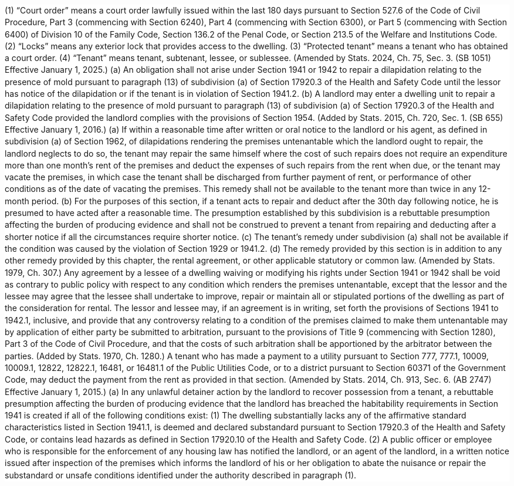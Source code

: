 (1) “Court order” means a court order lawfully
				  issued within the last 180 days pursuant to Section 527.6 of the Code of Civil Procedure, Part 3 (commencing with Section 6240), Part 4 (commencing with Section 6300), or Part 5 (commencing with Section 6400) of Division 10 of the Family Code, Section 136.2 of the Penal Code, or Section 213.5 of the Welfare and Institutions Code.
(2) “Locks” means any exterior lock that provides access to the dwelling.
(3) “Protected tenant” means a tenant who has obtained a court order.
(4) “Tenant” means tenant, subtenant, lessee, or sublessee.
(Amended by Stats. 2024, Ch. 75, Sec. 3.   (SB 1051)   Effective January 1, 2025.)
(a) An obligation shall not arise under Section 1941 or 1942 to repair a dilapidation relating to the presence of mold pursuant to paragraph (13) of subdivision (a) of Section 17920.3 of the Health and Safety Code until the lessor has notice of the dilapidation or if the tenant is in violation of Section 1941.2.
(b) A landlord may enter a dwelling unit to repair a dilapidation relating to the
presence of mold pursuant to paragraph (13) of subdivision (a) of Section 17920.3 of the Health and Safety Code provided the landlord complies with the provisions of Section 1954.
(Added by Stats. 2015, Ch. 720, Sec. 1.   (SB 655)   Effective January 1, 2016.)
(a) If within a reasonable time after written or oral notice to the landlord or his agent, as defined in subdivision (a) of Section 1962, of dilapidations rendering the premises untenantable which the landlord ought to repair, the landlord neglects to do so, the tenant may repair the same himself where the cost of such repairs does not require an expenditure more than one month’s rent of the premises and deduct the expenses of such repairs from the rent when due, or the tenant may vacate the premises, in which case the tenant shall be discharged from further payment of rent, or performance of other
conditions as of the date of vacating the premises. This remedy shall not be available to the tenant more than twice in any 12-month period.
(b) For the purposes of this section, if a tenant acts to repair and deduct after the 30th day following notice, he is presumed to have acted after a reasonable time. The presumption established by this subdivision is a rebuttable presumption affecting the burden of producing evidence and shall not be construed to prevent a tenant from repairing and deducting after a shorter notice if all the circumstances require shorter notice.
(c) The tenant’s remedy under subdivision (a) shall not be available if the condition was caused by the violation of Section 1929 or 1941.2.
(d) The remedy provided by this section is in addition to any other remedy provided by this chapter, the rental
agreement, or other applicable statutory or common law.
(Amended by Stats. 1979, Ch. 307.)
Any agreement by a lessee of a dwelling waiving or modifying his rights under Section 1941 or 1942 shall be void as contrary to public policy with respect to any condition which renders the premises untenantable, except that the lessor and the lessee may agree that the lessee shall undertake to improve, repair or maintain all or stipulated portions of the dwelling as part of the consideration for rental.
The lessor and lessee may, if an agreement is in writing, set forth the provisions of Sections 1941 to 1942.1, inclusive, and provide that any controversy relating to a condition of
the premises claimed to make them untenantable may by application of either party be submitted to arbitration, pursuant to the provisions of Title 9 (commencing with Section 1280), Part 3 of the Code of Civil Procedure, and that the costs of such arbitration shall be apportioned by the arbitrator between the parties.
(Added by Stats. 1970, Ch. 1280.)
A tenant who has made a payment to a utility pursuant to Section 777, 777.1, 10009, 10009.1, 12822, 12822.1, 16481, or 16481.1 of the Public Utilities Code, or to a district pursuant to Section 60371 of the Government Code, may deduct the payment from the rent as provided in that section.
(Amended by Stats. 2014, Ch. 913, Sec. 6.   (AB 2747)   Effective January 1, 2015.)
(a) In any unlawful detainer action by the landlord to recover possession from a tenant, a rebuttable presumption affecting the burden of producing evidence that the landlord has breached the habitability requirements in Section 1941 is created if all of the following conditions exist:
(1) The dwelling substantially lacks any of the affirmative standard characteristics listed in Section 1941.1, is deemed and declared substandard pursuant to Section 17920.3 of the Health
and Safety Code, or contains lead hazards as defined in Section 17920.10 of the Health and Safety Code.
(2) A public officer or employee who is responsible for the enforcement of any housing law has notified the landlord, or an agent of the landlord, in a written notice issued after inspection of the premises which informs the landlord of his or her obligation to abate the nuisance or repair the substandard or unsafe conditions identified under the authority described in paragraph (1).